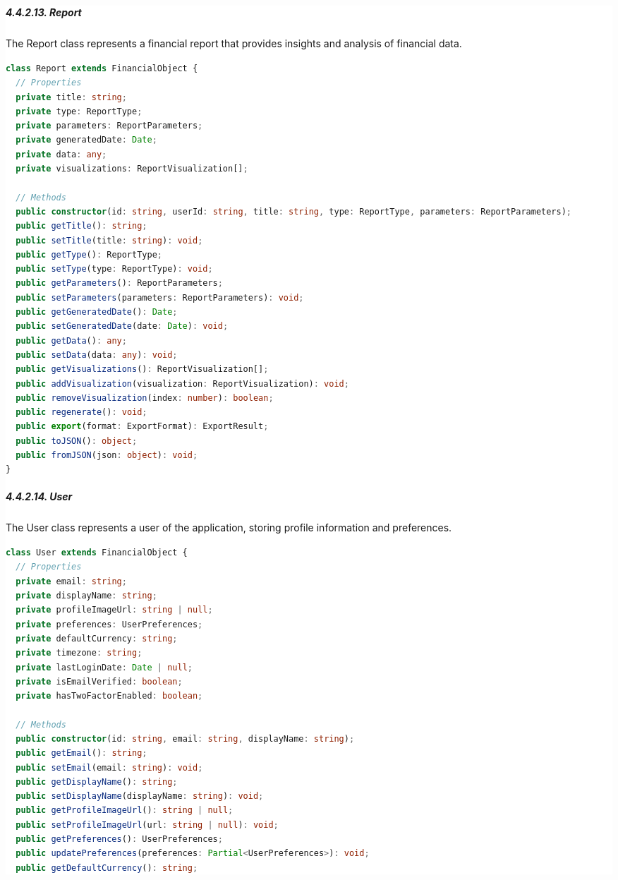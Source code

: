 ##### 4.4.2.13. Report

The Report class represents a financial report that provides insights and analysis of financial data.

```typescript
class Report extends FinancialObject {
  // Properties
  private title: string;
  private type: ReportType;
  private parameters: ReportParameters;
  private generatedDate: Date;
  private data: any;
  private visualizations: ReportVisualization[];
  
  // Methods
  public constructor(id: string, userId: string, title: string, type: ReportType, parameters: ReportParameters);
  public getTitle(): string;
  public setTitle(title: string): void;
  public getType(): ReportType;
  public setType(type: ReportType): void;
  public getParameters(): ReportParameters;
  public setParameters(parameters: ReportParameters): void;
  public getGeneratedDate(): Date;
  public setGeneratedDate(date: Date): void;
  public getData(): any;
  public setData(data: any): void;
  public getVisualizations(): ReportVisualization[];
  public addVisualization(visualization: ReportVisualization): void;
  public removeVisualization(index: number): boolean;
  public regenerate(): void;
  public export(format: ExportFormat): ExportResult;
  public toJSON(): object;
  public fromJSON(json: object): void;
}
```

##### 4.4.2.14. User

The User class represents a user of the application, storing profile information and preferences.

```typescript
class User extends FinancialObject {
  // Properties
  private email: string;
  private displayName: string;
  private profileImageUrl: string | null;
  private preferences: UserPreferences;
  private defaultCurrency: string;
  private timezone: string;
  private lastLoginDate: Date | null;
  private isEmailVerified: boolean;
  private hasTwoFactorEnabled: boolean;
  
  // Methods
  public constructor(id: string, email: string, displayName: string);
  public getEmail(): string;
  public setEmail(email: string): void;
  public getDisplayName(): string;
  public setDisplayName(displayName: string): void;
  public getProfileImageUrl(): string | null;
  public setProfileImageUrl(url: string | null): void;
  public getPreferences(): UserPreferences;
  public updatePreferences(preferences: Partial<UserPreferences>): void;
  public getDefaultCurrency(): string;
```